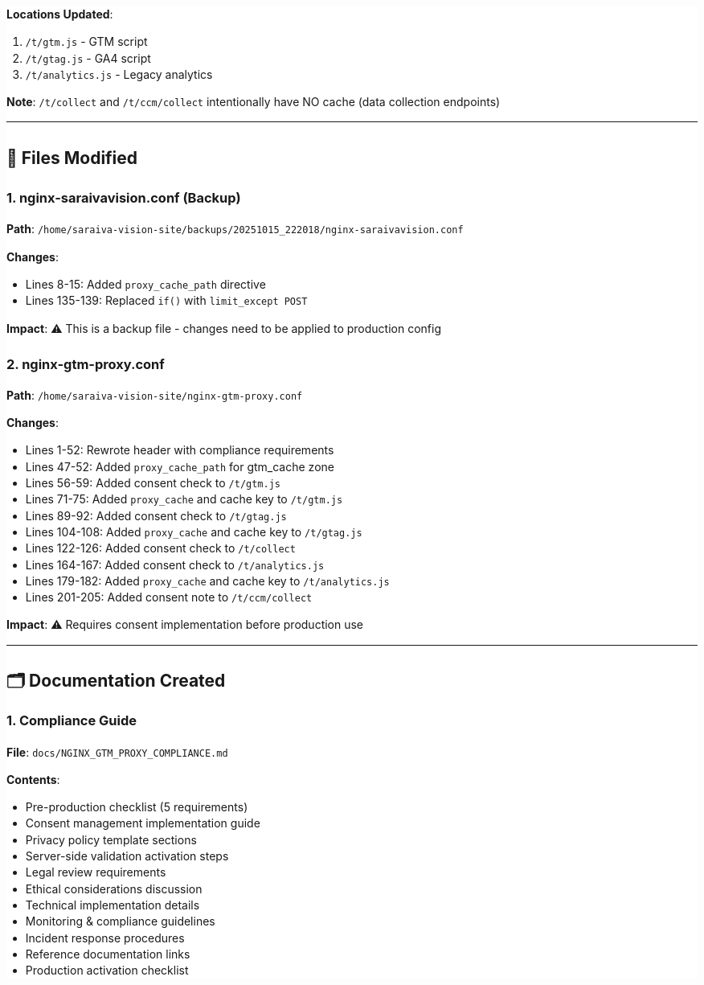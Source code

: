 **Locations Updated**:
1. `/t/gtm.js` - GTM script
2. `/t/gtag.js` - GA4 script
3. `/t/analytics.js` - Legacy analytics

**Note**: `/t/collect` and `/t/ccm/collect` intentionally have NO cache (data collection endpoints)

---

## 📁 Files Modified

### 1. nginx-saraivavision.conf (Backup)
**Path**: `/home/saraiva-vision-site/backups/20251015_222018/nginx-saraivavision.conf`

**Changes**:
- Lines 8-15: Added `proxy_cache_path` directive
- Lines 135-139: Replaced `if()` with `limit_except POST`

**Impact**: ⚠️ This is a backup file - changes need to be applied to production config

### 2. nginx-gtm-proxy.conf
**Path**: `/home/saraiva-vision-site/nginx-gtm-proxy.conf`

**Changes**:
- Lines 1-52: Rewrote header with compliance requirements
- Lines 47-52: Added `proxy_cache_path` for gtm_cache zone
- Lines 56-59: Added consent check to `/t/gtm.js`
- Lines 71-75: Added `proxy_cache` and cache key to `/t/gtm.js`
- Lines 89-92: Added consent check to `/t/gtag.js`
- Lines 104-108: Added `proxy_cache` and cache key to `/t/gtag.js`
- Lines 122-126: Added consent check to `/t/collect`
- Lines 164-167: Added consent check to `/t/analytics.js`
- Lines 179-182: Added `proxy_cache` and cache key to `/t/analytics.js`
- Lines 201-205: Added consent note to `/t/ccm/collect`

**Impact**: ⚠️ Requires consent implementation before production use

---

## 🗂️ Documentation Created

### 1. Compliance Guide
**File**: `docs/NGINX_GTM_PROXY_COMPLIANCE.md`

**Contents**:
- Pre-production checklist (5 requirements)
- Consent management implementation guide
- Privacy policy template sections
- Server-side validation activation steps
- Legal review requirements
- Ethical considerations discussion
- Technical implementation details
- Monitoring & compliance guidelines
- Incident response procedures
- Reference documentation links
- Production activation checklist
